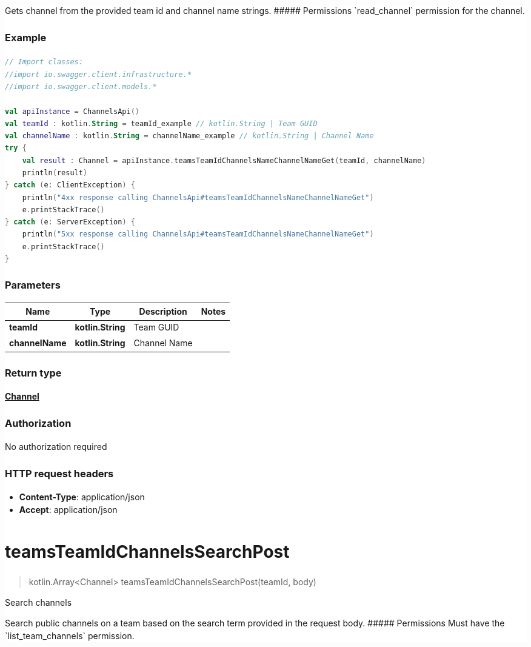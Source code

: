 Gets channel from the provided team id and channel name strings. ##### Permissions &#x60;read_channel&#x60; permission for the channel. 

### Example
```kotlin
// Import classes:
//import io.swagger.client.infrastructure.*
//import io.swagger.client.models.*

val apiInstance = ChannelsApi()
val teamId : kotlin.String = teamId_example // kotlin.String | Team GUID
val channelName : kotlin.String = channelName_example // kotlin.String | Channel Name
try {
    val result : Channel = apiInstance.teamsTeamIdChannelsNameChannelNameGet(teamId, channelName)
    println(result)
} catch (e: ClientException) {
    println("4xx response calling ChannelsApi#teamsTeamIdChannelsNameChannelNameGet")
    e.printStackTrace()
} catch (e: ServerException) {
    println("5xx response calling ChannelsApi#teamsTeamIdChannelsNameChannelNameGet")
    e.printStackTrace()
}
```

### Parameters

Name | Type | Description  | Notes
------------- | ------------- | ------------- | -------------
 **teamId** | **kotlin.String**| Team GUID |
 **channelName** | **kotlin.String**| Channel Name |

### Return type

[**Channel**](Channel.md)

### Authorization

No authorization required

### HTTP request headers

 - **Content-Type**: application/json
 - **Accept**: application/json

<a name="teamsTeamIdChannelsSearchPost"></a>
# **teamsTeamIdChannelsSearchPost**
> kotlin.Array&lt;Channel&gt; teamsTeamIdChannelsSearchPost(teamId, body)

Search channels

Search public channels on a team based on the search term provided in the request body. ##### Permissions Must have the &#x60;list_team_channels&#x60; permission. 
